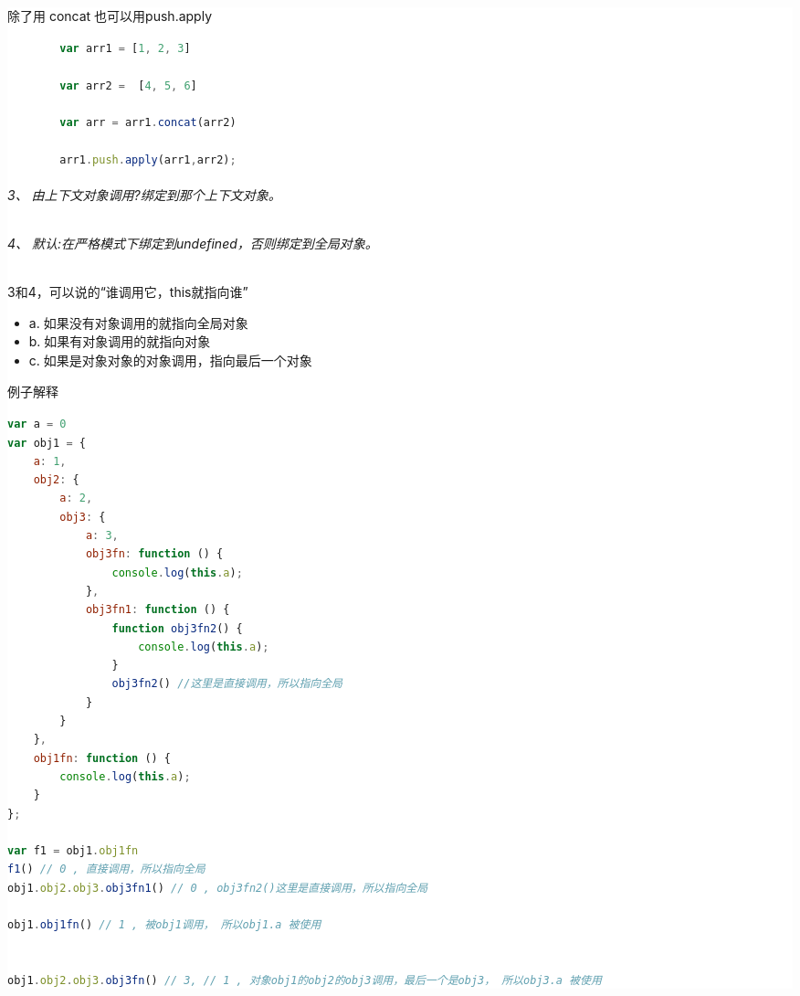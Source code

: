 除了用 concat 也可以用push.apply
``` javascript
        var arr1 = [1, 2, 3]

        var arr2 =  [4, 5, 6]

        var arr = arr1.concat(arr2)

        arr1.push.apply(arr1,arr2);
```

###### 3、 由上下文对象调用?绑定到那个上下文对象。
###### 4、 默认:在严格模式下绑定到undefined，否则绑定到全局对象。

3和4，可以说的“谁调用它，this就指向谁”

- a. 如果没有对象调用的就指向全局对象
- b. 如果有对象调用的就指向对象
- c. 如果是对象对象的对象调用，指向最后一个对象

例子解释

``` javascript
var a = 0
var obj1 = {
    a: 1,
    obj2: {
        a: 2,
        obj3: {
            a: 3,
            obj3fn: function () {
                console.log(this.a);
            },
            obj3fn1: function () {
                function obj3fn2() {
                    console.log(this.a);
                }
                obj3fn2() //这里是直接调用，所以指向全局
            }
        }
    },
    obj1fn: function () {
        console.log(this.a);
    }
};

var f1 = obj1.obj1fn
f1() // 0 , 直接调用，所以指向全局
obj1.obj2.obj3.obj3fn1() // 0 , obj3fn2()这里是直接调用，所以指向全局 

obj1.obj1fn() // 1 , 被obj1调用， 所以obj1.a 被使用


obj1.obj2.obj3.obj3fn() // 3, // 1 , 对象obj1的obj2的obj3调用，最后一个是obj3， 所以obj3.a 被使用
```
